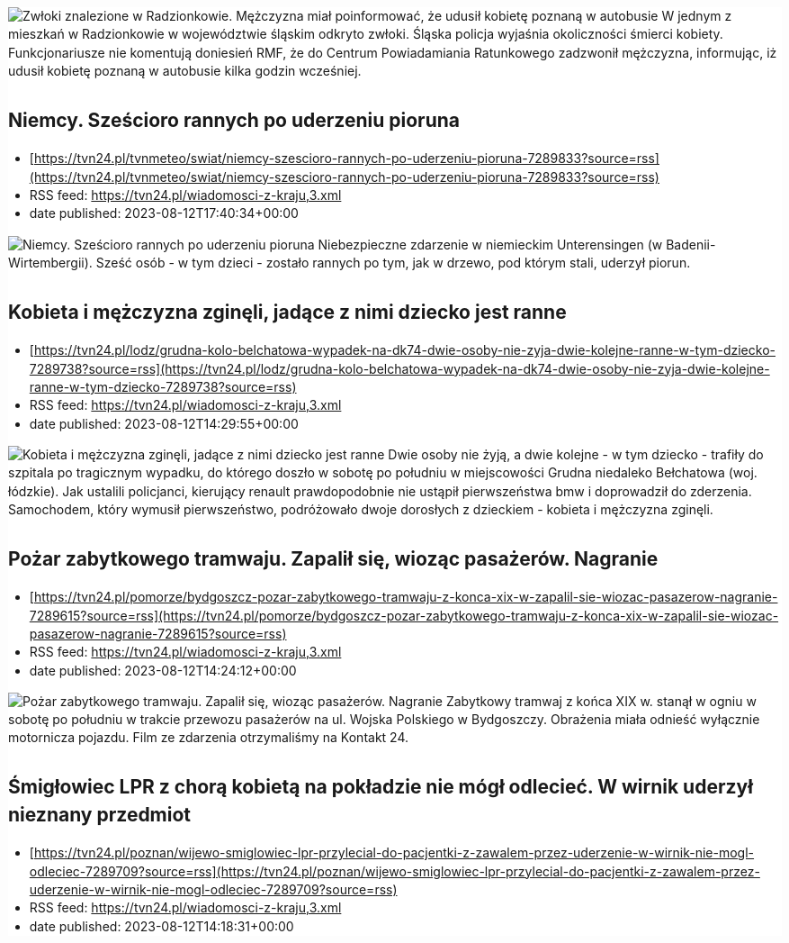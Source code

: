 <img alt="Zwłoki znalezione w Radzionkowie. Mężczyzna miał poinformować, że udusił kobietę poznaną w autobusie" src="https://tvn24.pl/najnowsze/cdn-zdjecie-2midcb-policjanci-konwojowali-38-latka-na-zabieg-przeszczepu-watroby-zdj-ilustracyjne-7287715/alternates/LANDSCAPE_1280" />
    W jednym z mieszkań w Radzionkowie w województwie śląskim odkryto zwłoki. Śląska policja wyjaśnia okoliczności śmierci kobiety. Funkcjonariusze nie komentują doniesień RMF, że do Centrum Powiadamiania Ratunkowego zadzwonił mężczyzna, informując, iż udusił kobietę poznaną w autobusie kilka godzin wcześniej.

## Niemcy. Sześcioro rannych po uderzeniu pioruna
 - [https://tvn24.pl/tvnmeteo/swiat/niemcy-szescioro-rannych-po-uderzeniu-pioruna-7289833?source=rss](https://tvn24.pl/tvnmeteo/swiat/niemcy-szescioro-rannych-po-uderzeniu-pioruna-7289833?source=rss)
 - RSS feed: https://tvn24.pl/wiadomosci-z-kraju,3.xml
 - date published: 2023-08-12T17:40:34+00:00

<img alt="Niemcy. Sześcioro rannych po uderzeniu pioruna" src="https://tvn24.pl/tvnmeteo/najnowsze/cdn-zdjecie-4gvong-piorun-5185438/alternates/LANDSCAPE_1280" />
    Niebezpieczne zdarzenie w niemieckim Unterensingen (w Badenii-Wirtembergii). Sześć osób - w tym dzieci - zostało rannych po tym, jak w drzewo, pod którym stali, uderzył piorun.

## Kobieta i mężczyzna zginęli, jadące z nimi dziecko jest ranne
 - [https://tvn24.pl/lodz/grudna-kolo-belchatowa-wypadek-na-dk74-dwie-osoby-nie-zyja-dwie-kolejne-ranne-w-tym-dziecko-7289738?source=rss](https://tvn24.pl/lodz/grudna-kolo-belchatowa-wypadek-na-dk74-dwie-osoby-nie-zyja-dwie-kolejne-ranne-w-tym-dziecko-7289738?source=rss)
 - RSS feed: https://tvn24.pl/wiadomosci-z-kraju,3.xml
 - date published: 2023-08-12T14:29:55+00:00

<img alt="Kobieta i mężczyzna zginęli, jadące z nimi dziecko jest ranne" src="https://tvn24.pl/najnowsze/cdn-zdjecie-7v4f5v-smiertelny-wypadek-w-miejscowosci-grudna-woj-lodzkie-7289724/alternates/LANDSCAPE_1280" />
    Dwie osoby nie żyją, a dwie kolejne - w tym dziecko - trafiły do szpitala po tragicznym wypadku, do którego doszło w sobotę po południu w miejscowości Grudna niedaleko Bełchatowa (woj. łódzkie). Jak ustalili policjanci, kierujący renault prawdopodobnie nie ustąpił pierwszeństwa bmw i doprowadził do zderzenia. Samochodem, który wymusił pierwszeństwo, podróżowało dwoje dorosłych z dzieckiem - kobieta i mężczyzna zginęli.

## Pożar zabytkowego tramwaju. Zapalił się, wioząc pasażerów. Nagranie
 - [https://tvn24.pl/pomorze/bydgoszcz-pozar-zabytkowego-tramwaju-z-konca-xix-w-zapalil-sie-wiozac-pasazerow-nagranie-7289615?source=rss](https://tvn24.pl/pomorze/bydgoszcz-pozar-zabytkowego-tramwaju-z-konca-xix-w-zapalil-sie-wiozac-pasazerow-nagranie-7289615?source=rss)
 - RSS feed: https://tvn24.pl/wiadomosci-z-kraju,3.xml
 - date published: 2023-08-12T14:24:12+00:00

<img alt="Pożar zabytkowego tramwaju. Zapalił się, wioząc pasażerów. Nagranie" src="https://tvn24.pl/pomorze/cdn-zdjecie-bn645n-pozar-zabytkowego-tramwaju-z-konca-xix-w-zapalil-sie-wiozac-pasazerow-7289729/alternates/LANDSCAPE_1280" />
    Zabytkowy tramwaj z końca XIX w. stanął w ogniu w sobotę po południu w trakcie przewozu pasażerów na ul. Wojska Polskiego w Bydgoszczy. Obrażenia miała odnieść wyłącznie motornicza pojazdu. Film ze zdarzenia otrzymaliśmy na Kontakt 24.

## Śmigłowiec LPR z chorą kobietą na pokładzie nie mógł odlecieć. W wirnik uderzył nieznany przedmiot
 - [https://tvn24.pl/poznan/wijewo-smiglowiec-lpr-przylecial-do-pacjentki-z-zawalem-przez-uderzenie-w-wirnik-nie-mogl-odleciec-7289709?source=rss](https://tvn24.pl/poznan/wijewo-smiglowiec-lpr-przylecial-do-pacjentki-z-zawalem-przez-uderzenie-w-wirnik-nie-mogl-odleciec-7289709?source=rss)
 - RSS feed: https://tvn24.pl/wiadomosci-z-kraju,3.xml
 - date published: 2023-08-12T14:18:31+00:00
